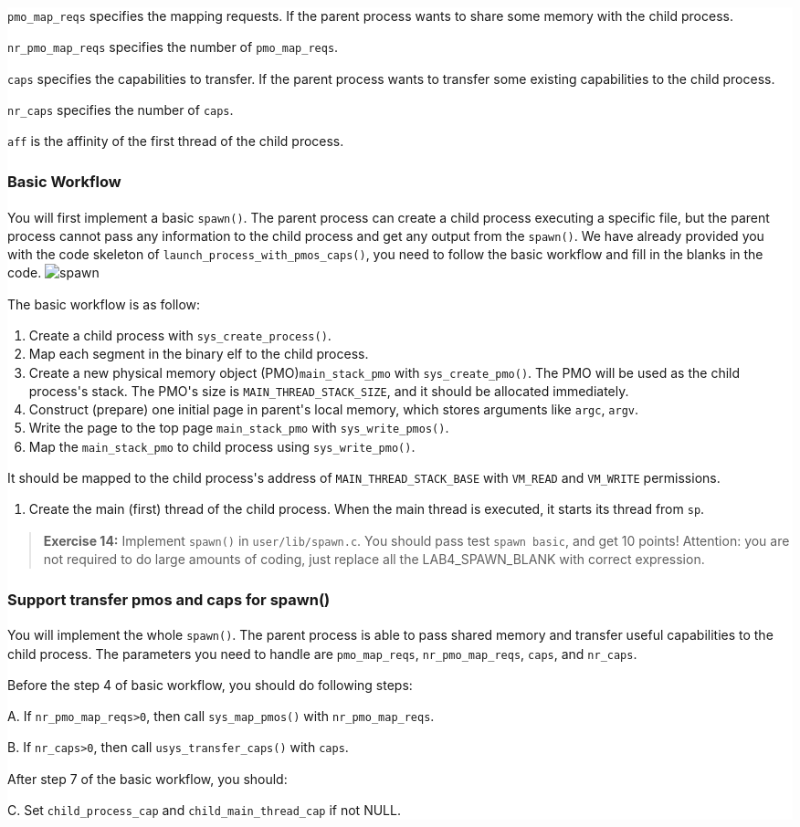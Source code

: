 `pmo_map_reqs` specifies the mapping requests. If the parent process wants to share some memory with the child process.

`nr_pmo_map_reqs` specifies the number of `pmo_map_reqs`.

`caps` specifies the capabilities to transfer. If the parent process wants to transfer some existing capabilities to the child process.

`nr_caps` specifies the number of `caps`.

`aff` is the affinity of the first thread of the child process.

### Basic Workflow

You will first implement a basic `spawn()`. The parent process can create a child process executing a specific file, but the parent process cannot pass any information to the child process and get any output from the `spawn()`. We have already provided you with the code skeleton of `launch_process_with_pmos_caps()`, you need to follow the basic workflow and fill in the blanks in the code. ![spawn](../../../../../../../.\image\spawn.svg)

The basic workflow is as follow:

1. Create a child process with `sys_create_process()`. 
2. Map each segment in the binary elf to the child process. 
3. Create a new physical memory object (PMO)`main_stack_pmo` with `sys_create_pmo()`. The PMO will be used as the child process's stack. The PMO's size is `MAIN_THREAD_STACK_SIZE`, and it should be allocated immediately.
4. Construct (prepare) one initial page in parent's local memory, which stores arguments like `argc`, `argv`.
5. Write the  page to the top page `main_stack_pmo` with `sys_write_pmos()`.
6. Map the `main_stack_pmo` to child process using `sys_write_pmo()`.

  It should be mapped to the child process's address of `MAIN_THREAD_STACK_BASE` with `VM_READ` and `VM_WRITE` permissions.

1. Create the main (first) thread of the child process. When the main thread is executed, it starts its thread from `sp`.

> **Exercise 14:**  Implement `spawn()` in `user/lib/spawn.c`. You should pass test `spawn basic`, and get 10 points! Attention: you are not required to do large amounts of coding, just replace all the LAB4_SPAWN_BLANK with correct expression.

### Support transfer pmos and caps for spawn()

You will implement the whole `spawn()`. The parent process is able to pass shared memory and transfer useful capabilities to the child process. The parameters you need to handle are `pmo_map_reqs`, `nr_pmo_map_reqs`, `caps`, and `nr_caps`.

Before the step 4 of basic workflow, you should do following steps:

  A. If `nr_pmo_map_reqs>0`, then call `sys_map_pmos()` with `nr_pmo_map_reqs`.

  B. If `nr_caps>0`, then call `usys_transfer_caps()` with `caps`.

After step 7 of the basic workflow, you should:

  C. Set `child_process_cap` and `child_main_thread_cap` if not NULL.
